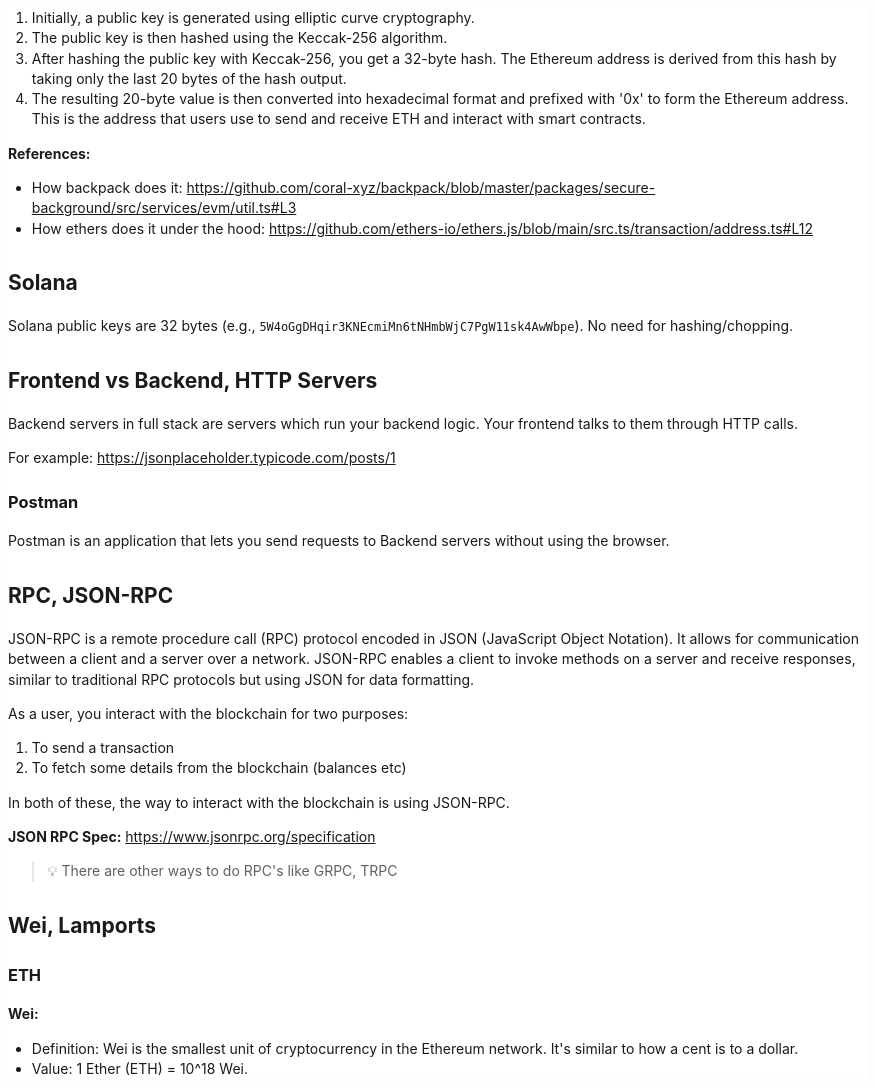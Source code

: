 1. Initially, a public key is generated using elliptic curve cryptography.
2. The public key is then hashed using the Keccak-256 algorithm.
3. After hashing the public key with Keccak-256, you get a 32-byte hash. The Ethereum address is derived from this hash by taking only the last 20 bytes of the hash output.
4. The resulting 20-byte value is then converted into hexadecimal format and prefixed with '0x' to form the Ethereum address. This is the address that users use to send and receive ETH and interact with smart contracts.

**References:**
- How backpack does it: https://github.com/coral-xyz/backpack/blob/master/packages/secure-background/src/services/evm/util.ts#L3
- How ethers does it under the hood: https://github.com/ethers-io/ethers.js/blob/main/src.ts/transaction/address.ts#L12

## Solana

Solana public keys are 32 bytes (e.g., `5W4oGgDHqir3KNEcmiMn6tNHmbWjC7PgW11sk4AwWbpe`). No need for hashing/chopping.

## Frontend vs Backend, HTTP Servers

Backend servers in full stack are servers which run your backend logic. Your frontend talks to them through HTTP calls.

For example: https://jsonplaceholder.typicode.com/posts/1

### Postman

Postman is an application that lets you send requests to Backend servers without using the browser.

## RPC, JSON-RPC

JSON-RPC is a remote procedure call (RPC) protocol encoded in JSON (JavaScript Object Notation). It allows for communication between a client and a server over a network. JSON-RPC enables a client to invoke methods on a server and receive responses, similar to traditional RPC protocols but using JSON for data formatting.

As a user, you interact with the blockchain for two purposes:
1. To send a transaction
2. To fetch some details from the blockchain (balances etc)

In both of these, the way to interact with the blockchain is using JSON-RPC.

**JSON RPC Spec:** https://www.jsonrpc.org/specification

> 💡 There are other ways to do RPC's like GRPC, TRPC

## Wei, Lamports

### ETH

**Wei:**
- Definition: Wei is the smallest unit of cryptocurrency in the Ethereum network. It's similar to how a cent is to a dollar.
- Value: 1 Ether (ETH) = 10^18 Wei.
